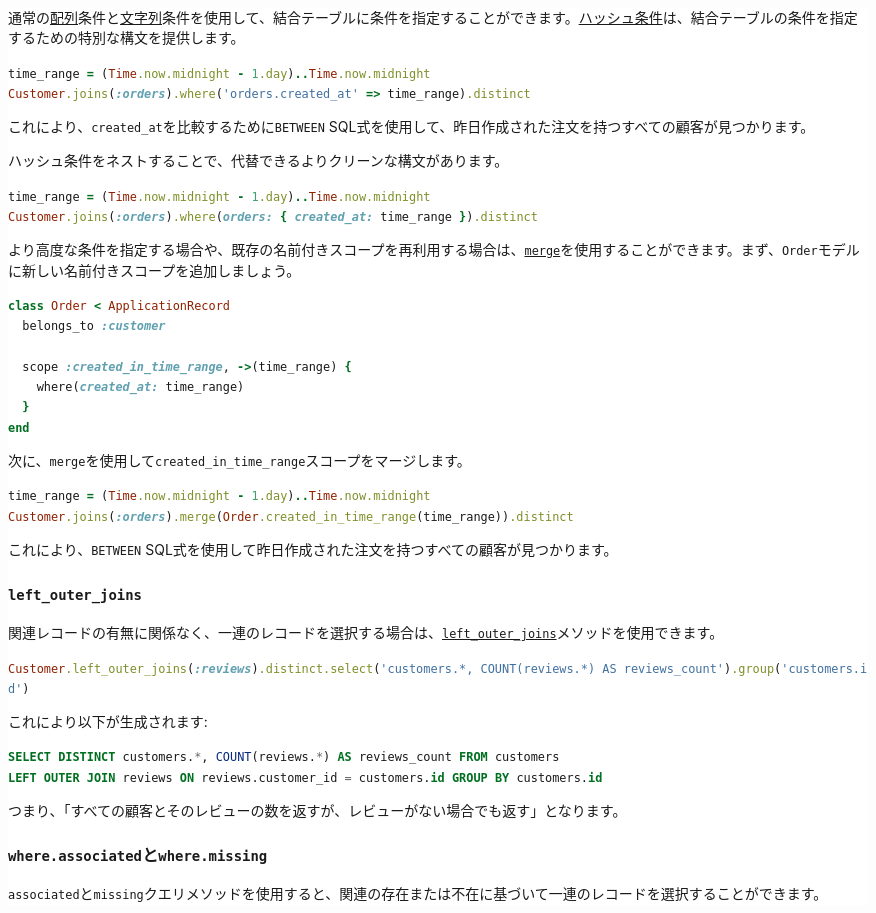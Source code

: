 通常の[配列](#array-conditions)条件と[文字列](#pure-string-conditions)条件を使用して、結合テーブルに条件を指定することができます。[ハッシュ条件](#hash-conditions)は、結合テーブルの条件を指定するための特別な構文を提供します。

```ruby
time_range = (Time.now.midnight - 1.day)..Time.now.midnight
Customer.joins(:orders).where('orders.created_at' => time_range).distinct
```

これにより、`created_at`を比較するために`BETWEEN` SQL式を使用して、昨日作成された注文を持つすべての顧客が見つかります。

ハッシュ条件をネストすることで、代替できるよりクリーンな構文があります。

```ruby
time_range = (Time.now.midnight - 1.day)..Time.now.midnight
Customer.joins(:orders).where(orders: { created_at: time_range }).distinct
```

より高度な条件を指定する場合や、既存の名前付きスコープを再利用する場合は、[`merge`][]を使用することができます。まず、`Order`モデルに新しい名前付きスコープを追加しましょう。

```ruby
class Order < ApplicationRecord
  belongs_to :customer

  scope :created_in_time_range, ->(time_range) {
    where(created_at: time_range)
  }
end
```

次に、`merge`を使用して`created_in_time_range`スコープをマージします。

```ruby
time_range = (Time.now.midnight - 1.day)..Time.now.midnight
Customer.joins(:orders).merge(Order.created_in_time_range(time_range)).distinct
```

これにより、`BETWEEN` SQL式を使用して昨日作成された注文を持つすべての顧客が見つかります。

### `left_outer_joins`

関連レコードの有無に関係なく、一連のレコードを選択する場合は、[`left_outer_joins`][]メソッドを使用できます。

```ruby
Customer.left_outer_joins(:reviews).distinct.select('customers.*, COUNT(reviews.*) AS reviews_count').group('customers.id')
```

これにより以下が生成されます:

```sql
SELECT DISTINCT customers.*, COUNT(reviews.*) AS reviews_count FROM customers
LEFT OUTER JOIN reviews ON reviews.customer_id = customers.id GROUP BY customers.id
```

つまり、「すべての顧客とそのレビューの数を返すが、レビューがない場合でも返す」となります。

### `where.associated`と`where.missing`

`associated`と`missing`クエリメソッドを使用すると、関連の存在または不在に基づいて一連のレコードを選択することができます。


[`ActiveRecord::Relation`]: https://api.rubyonrails.org/classes/ActiveRecord/Relation.html
[`annotate`]: https://api.rubyonrails.org/classes/ActiveRecord/QueryMethods.html#method-i-annotate
[`create_with`]: https://api.rubyonrails.org/classes/ActiveRecord/QueryMethods.html#method-i-create_with
[`distinct`]: https://api.rubyonrails.org/classes/ActiveRecord/QueryMethods.html#method-i-distinct
[`eager_load`]: https://api.rubyonrails.org/classes/ActiveRecord/QueryMethods.html#method-i-eager_load
[`extending`]: https://api.rubyonrails.org/classes/ActiveRecord/QueryMethods.html#method-i-extending
[`extract_associated`]: https://api.rubyonrails.org/classes/ActiveRecord/QueryMethods.html#method-i-extract_associated
[`find`]: https://api.rubyonrails.org/classes/ActiveRecord/FinderMethods.html#method-i-find
[`from`]: https://api.rubyonrails.org/classes/ActiveRecord/QueryMethods.html#method-i-from
[`group`]: https://api.rubyonrails.org/classes/ActiveRecord/QueryMethods.html#method-i-group
[`having`]: https://api.rubyonrails.org/classes/ActiveRecord/QueryMethods.html#method-i-having
[`includes`]: https://api.rubyonrails.org/classes/ActiveRecord/QueryMethods.html#method-i-includes
[`joins`]: https://api.rubyonrails.org/classes/ActiveRecord/QueryMethods.html#method-i-joins
[`left_outer_joins`]: https://api.rubyonrails.org/classes/ActiveRecord/QueryMethods.html#method-i-left_outer_joins
[`limit`]: https://api.rubyonrails.org/classes/ActiveRecord/QueryMethods.html#method-i-limit
[`lock`]: https://api.rubyonrails.org/classes/ActiveRecord/QueryMethods.html#method-i-lock
[`none`]: https://api.rubyonrails.org/classes/ActiveRecord/QueryMethods.html#method-i-none
[`offset`]: https://api.rubyonrails.org/classes/ActiveRecord/QueryMethods.html#method-i-offset
[`optimizer_hints`]: https://api.rubyonrails.org/classes/ActiveRecord/QueryMethods.html#method-i-optimizer_hints
[`order`]: https://api.rubyonrails.org/classes/ActiveRecord/QueryMethods.html#method-i-order
[`preload`]: https://api.rubyonrails.org/classes/ActiveRecord/QueryMethods.html#method-i-preload
[`readonly`]: https://api.rubyonrails.org/classes/ActiveRecord/QueryMethods.html#method-i-readonly
[`references`]: https://api.rubyonrails.org/classes/ActiveRecord/QueryMethods.html#method-i-references
[`reorder`]: https://api.rubyonrails.org/classes/ActiveRecord/QueryMethods.html#method-i-reorder
[`reselect`]: https://api.rubyonrails.org/classes/ActiveRecord/QueryMethods.html#method-i-reselect
[`regroup`]: https://api.rubyonrails.org/classes/ActiveRecord/QueryMethods.html#method-i-regroup
[`reverse_order`]: https://api.rubyonrails.org/classes/ActiveRecord/QueryMethods.html#method-i-reverse_order
[`select`]: https://api.rubyonrails.org/classes/ActiveRecord/QueryMethods.html#method-i-select
[`where`]: https://api.rubyonrails.org/classes/ActiveRecord/QueryMethods.html#method-i-where
[`take`]: https://api.rubyonrails.org/classes/ActiveRecord/FinderMethods.html#method-i-take
[`take!`]: https://api.rubyonrails.org/classes/ActiveRecord/FinderMethods.html#method-i-take-21
[`first`]: https://api.rubyonrails.org/classes/ActiveRecord/FinderMethods.html#method-i-first
[`first!`]: https://api.rubyonrails.org/classes/ActiveRecord/FinderMethods.html#method-i-first-21
[`last`]: https://api.rubyonrails.org/classes/ActiveRecord/FinderMethods.html#method-i-last
[`last!`]: https://api.rubyonrails.org/classes/ActiveRecord/FinderMethods.html#method-i-last-21
[`find_by`]: https://api.rubyonrails.org/classes/ActiveRecord/FinderMethods.html#method-i-find_by
[`find_by!`]: https://api.rubyonrails.org/classes/ActiveRecord/FinderMethods.html#method-i-find_by-21
[`config.active_record.error_on_ignored_order`]: configuring.html#config-active-record-error-on-ignored-order
[`find_each`]: https://api.rubyonrails.org/classes/ActiveRecord/Batches.html#method-i-find_each
[`find_in_batches`]: https://api.rubyonrails.org/classes/ActiveRecord/Batches.html#method-i-find_in_batches
[`sanitize_sql_like`]: https://api.rubyonrails.org/classes/ActiveRecord/Sanitization/ClassMethods.html#method-i-sanitize_sql_like
[`where.not`]: https://api.rubyonrails.org/classes/ActiveRecord/QueryMethods/WhereChain.html#method-i-not
[`or`]: https://api.rubyonrails.org/classes/ActiveRecord/QueryMethods.html#method-i-or
[`and`]: https://api.rubyonrails.org/classes/ActiveRecord/QueryMethods.html#method-i-and
[`count`]: https://api.rubyonrails.org/classes/ActiveRecord/Calculations.html#method-i-count
[`unscope`]: https://api.rubyonrails.org/classes/ActiveRecord/QueryMethods.html#method-i-unscope
[`only`]: https://api.rubyonrails.org/classes/ActiveRecord/SpawnMethods.html#method-i-only
[`regroup`]: https://api.rubyonrails.org/classes/ActiveRecord/QueryMethods.html#method-i-regroup
[`regroup`]: https://api.rubyonrails.org/classes/ActiveRecord/QueryMethods.html#method-i-regroup
[`strict_loading`]: https://api.rubyonrails.org/classes/ActiveRecord/QueryMethods.html#method-i-strict_loading
[`scope`]: https://api.rubyonrails.org/classes/ActiveRecord/Scoping/Named/ClassMethods.html#method-i-scope
[`default_scope`]: https://api.rubyonrails.org/classes/ActiveRecord/Scoping/Default/ClassMethods.html#method-i-default_scope
[`merge`]: https://api.rubyonrails.org/classes/ActiveRecord/SpawnMethods.html#method-i-merge
[`unscoped`]: https://api.rubyonrails.org/classes/ActiveRecord/Scoping/Default/ClassMethods.html#method-i-unscoped
[`enum`]: https://api.rubyonrails.org/classes/ActiveRecord/Enum.html#method-i-enum
[`find_or_create_by`]: https://api.rubyonrails.org/classes/ActiveRecord/Relation.html#method-i-find_or_create_by
[`find_or_create_by!`]: https://api.rubyonrails.org/classes/ActiveRecord/Relation.html#method-i-find_or_create_by-21
[`find_or_initialize_by`]: https://api.rubyonrails.org/classes/ActiveRecord/Relation.html#method-i-find_or_initialize_by
[`find_by_sql`]: https://api.rubyonrails.org/classes/ActiveRecord/Querying.html#method-i-find_by_sql
[`connection.select_all`]: https://api.rubyonrails.org/classes/ActiveRecord/ConnectionAdapters/DatabaseStatements.html#method-i-select_all
[`pluck`]: https://api.rubyonrails.org/classes/ActiveRecord/Calculations.html#method-i-pluck
[`pick`]: https://api.rubyonrails.org/classes/ActiveRecord/Calculations.html#method-i-pick
[`ids`]: https://api.rubyonrails.org/classes/ActiveRecord/Calculations.html#method-i-ids
[`exists?`]: https://api.rubyonrails.org/classes/ActiveRecord/FinderMethods.html#method-i-exists-3F
[`average`]: https://api.rubyonrails.org/classes/ActiveRecord/Calculations.html#method-i-average
[`minimum`]: https://api.rubyonrails.org/classes/ActiveRecord/Calculations.html#method-i-minimum
[`maximum`]: https://api.rubyonrails.org/classes/ActiveRecord/Calculations.html#method-i-maximum
[`sum`]: https://api.rubyonrails.org/classes/ActiveRecord/Calculations.html#method-i-sum
[`explain`]: https://api.rubyonrails.org/classes/ActiveRecord/Relation.html#method-i-explain
[MySQL5.7-explain]: https://dev.mysql.com/doc/refman/5.7/en/explain.html
[MySQL8-explain]: https://dev.mysql.com/doc/refman/8.0/en/explain.html
[MariaDB-explain]: https://mariadb.com/kb/en/analyze-and-explain-statements/